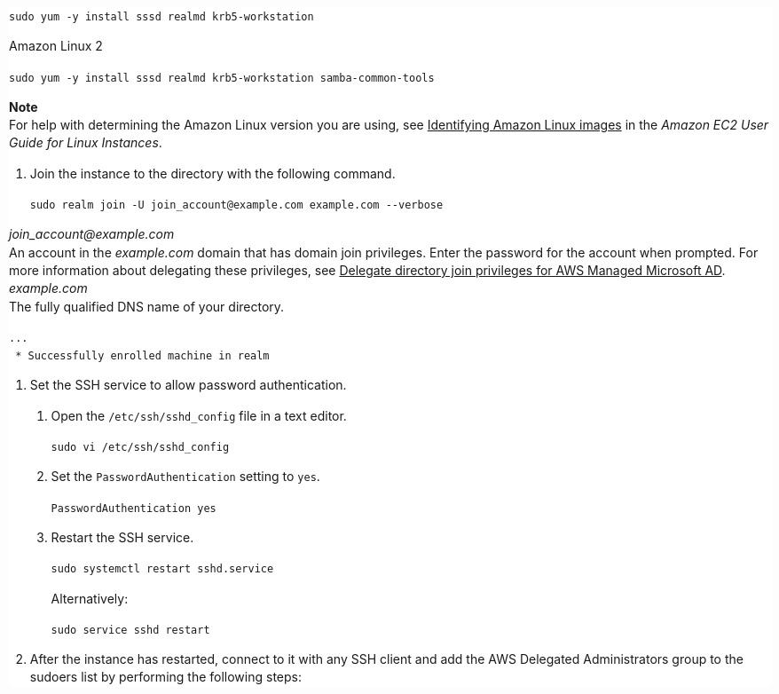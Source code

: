   ```
   sudo yum -y install sssd realmd krb5-workstation
   ```  
Amazon Linux 2  

   ```
   sudo yum -y install sssd realmd krb5-workstation samba-common-tools
   ```
**Note**  
For help with determining the Amazon Linux version you are using, see [Identifying Amazon Linux images](https://docs.aws.amazon.com/AWSEC2/latest/UserGuide/amazon-linux-ami-basics.html#amazon-linux-image-id) in the *Amazon EC2 User Guide for Linux Instances*\.

1. Join the instance to the directory with the following command\. 

   ```
   sudo realm join -U join_account@example.com example.com --verbose
   ```  
*join\_account@example\.com*  
An account in the *example\.com* domain that has domain join privileges\. Enter the password for the account when prompted\. For more information about delegating these privileges, see [Delegate directory join privileges for AWS Managed Microsoft AD](directory_join_privileges.md)\.  
*example\.com*  
The fully qualified DNS name of your directory\.

   ```
   ...
    * Successfully enrolled machine in realm
   ```

1. Set the SSH service to allow password authentication\.

   1. Open the `/etc/ssh/sshd_config` file in a text editor\.

      ```
      sudo vi /etc/ssh/sshd_config
      ```

   1. Set the `PasswordAuthentication` setting to `yes`\.

      ```
      PasswordAuthentication yes
      ```

   1. Restart the SSH service\.

      ```
      sudo systemctl restart sshd.service
      ```

      Alternatively:

      ```
      sudo service sshd restart
      ```

1. After the instance has restarted, connect to it with any SSH client and add the AWS Delegated Administrators group to the sudoers list by performing the following steps:
